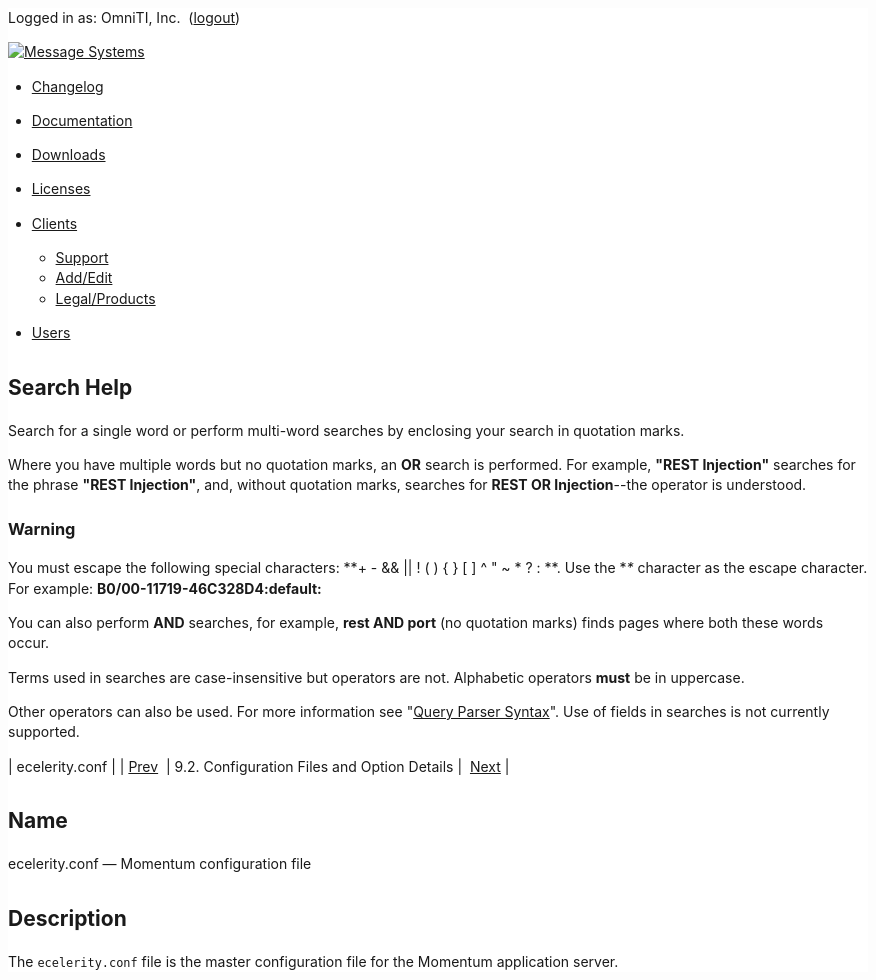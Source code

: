 Logged in as: OmniTI, Inc.  ([logout](https://support.messagesystems.com/logout.php))

[![Message Systems](https://support.messagesystems.com/images/ms-white205.png)](https://support.messagesystems.com/start.php) 

*   [Changelog](https://support.messagesystems.com/start.php?show=changelog)
*   [Documentation](https://support.messagesystems.com/docs/)
*   [Downloads](https://support.messagesystems.com/start.php)

*   [Licenses](https://support.messagesystems.com/license_summary.php)
*   <a href="">Clients</a>
    *   [Support](https://support.messagesystems.com/cs.php)
    *   [Add/Edit](https://support.messagesystems.com/edit_client.php)
    *   [Legal/Products](https://support.messagesystems.com/edit_products.php)
*   [Users](https://support.messagesystems.com/edit_customer.php)

## Search Help

Search for a single word or perform multi-word searches by enclosing your search in quotation marks.

Where you have multiple words but no quotation marks, an **OR** search is performed. For example, **"REST Injection"** searches for the phrase **"REST Injection"**, and, without quotation marks, searches for **REST OR Injection**--the operator is understood.

### Warning

You must escape the following special characters: **+ - && || ! ( ) { } [ ] ^ " ~ * ? : \**. Use the **\** character as the escape character. For example: **B0/00-11719-46C328D4\:default\:**

You can also perform **AND** searches, for example, **rest AND port** (no quotation marks) finds pages where both these words occur.

Terms used in searches are case-insensitive but operators are not. Alphabetic operators **must** be in uppercase.

Other operators can also be used. For more information see "[Query Parser Syntax](https://lucene.apache.org/core/old_versioned_docs/versions/3_0_0/queryparsersyntax.html)". Use of fields in searches is not currently supported.

| ecelerity.conf |
| [Prev](conf.ref.files.php)  | 9.2. Configuration Files and Option Details |  [Next](webui-common.conf.php) |

<a name="ecelerity.conf"></a>
## Name

ecelerity.conf — Momentum configuration file

<a name="ecelerity.conf.description"></a>
## Description

The `ecelerity.conf` file is the master configuration file for the Momentum application server.
